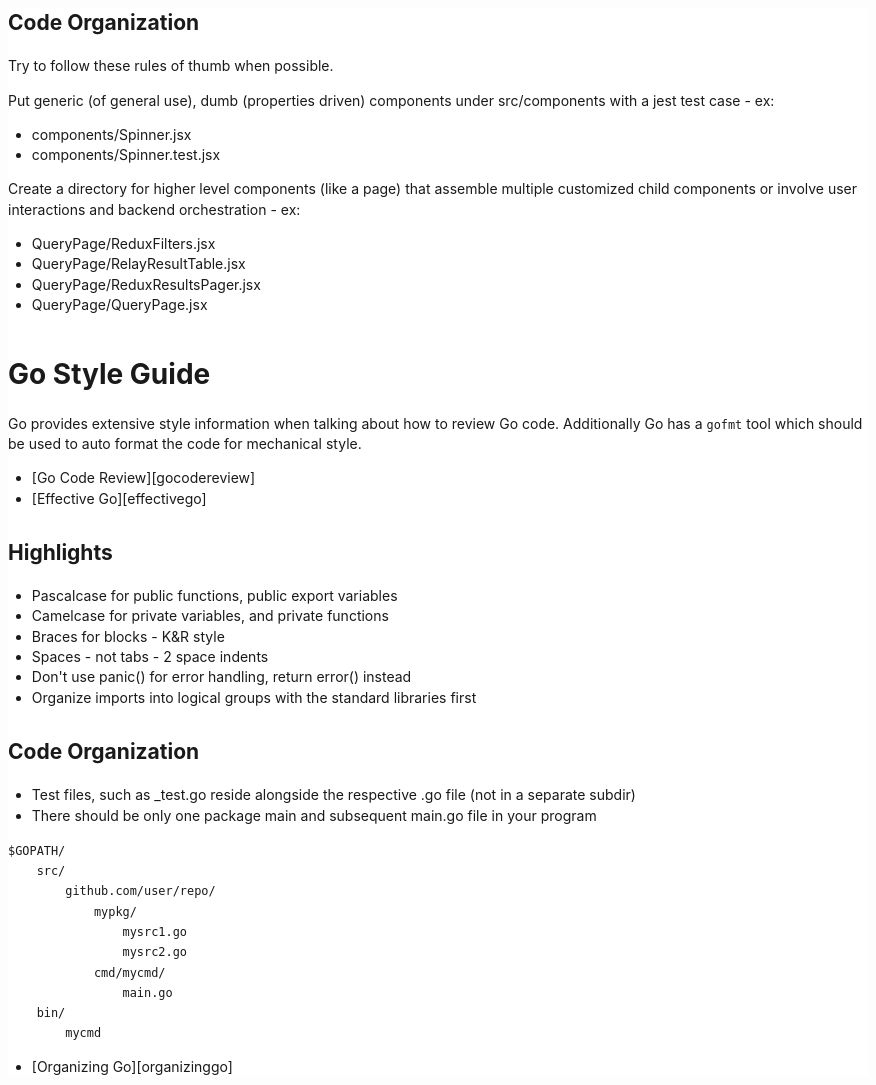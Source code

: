 ## Code Organization

Try to follow these rules of thumb when possible.

Put generic (of general use), dumb (properties driven) components under src/components with a jest test case - ex:
* components/Spinner.jsx
* components/Spinner.test.jsx

Create a directory for higher level components (like a page) that assemble multiple customized child components or involve user interactions and backend orchestration - ex:
* QueryPage/ReduxFilters.jsx
* QueryPage/RelayResultTable.jsx
* QueryPage/ReduxResultsPager.jsx
* QueryPage/QueryPage.jsx

# Go Style Guide
[Go Style Guide]: #go-style-guide

Go provides extensive style information when talking about how to review Go code. Additionally Go has a `gofmt` tool which should be used to auto format the code for mechanical style.

* [Go Code Review][gocodereview]
* [Effective Go][effectivego]

## Highlights

* Pascalcase for public functions, public export variables
* Camelcase for private variables, and private functions
* Braces for blocks - K&R style
* Spaces - not tabs - 2 space indents
* Don't use panic() for error handling, return error() instead
* Organize imports into logical groups with the standard libraries first

## Code Organization

* Test files, such as _test.go reside alongside the respective .go file (not in a separate subdir)
* There should be only one package main and subsequent main.go file in your program

```
$GOPATH/
    src/
        github.com/user/repo/
            mypkg/
                mysrc1.go
                mysrc2.go
            cmd/mycmd/
                main.go
    bin/
        mycmd
```

* [Organizing Go][organizinggo]


[Python Style Guide]: #python-style-guide
[Markdown Style Guide]: #markdown-style-guide
[Javascript Style Guide]: #javascript-style-guide
[pep8]: https://www.python.org/dev/peps/pep-0008/
[google-python]: https://google.github.io/styleguide/pyguide.html
[pylint]: https://www.pylint.org/
[reStructuredText]: http://www.sphinx-doc.org/en/stable/rest.html
[sample-repository]: http://python-guide-pt-br.readthedocs.io/en/latest/writing/structure/#sample-repository
[google-python-docstrings]: http://sphinxcontrib-napoleon.readthedocs.io/en/latest/example_google.html